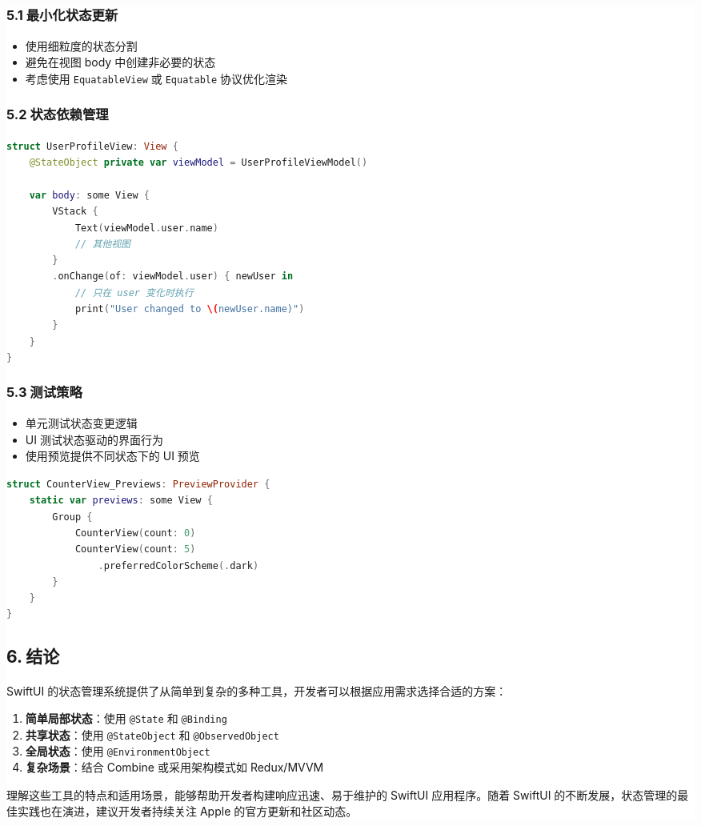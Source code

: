### 5.1 最小化状态更新

- 使用细粒度的状态分割
- 避免在视图 body 中创建非必要的状态
- 考虑使用 `EquatableView` 或 `Equatable` 协议优化渲染

### 5.2 状态依赖管理

```swift
struct UserProfileView: View {
    @StateObject private var viewModel = UserProfileViewModel()
    
    var body: some View {
        VStack {
            Text(viewModel.user.name)
            // 其他视图
        }
        .onChange(of: viewModel.user) { newUser in
            // 只在 user 变化时执行
            print("User changed to \(newUser.name)")
        }
    }
}
```

### 5.3 测试策略

- 单元测试状态变更逻辑
- UI 测试状态驱动的界面行为
- 使用预览提供不同状态下的 UI 预览

```swift
struct CounterView_Previews: PreviewProvider {
    static var previews: some View {
        Group {
            CounterView(count: 0)
            CounterView(count: 5)
                .preferredColorScheme(.dark)
        }
    }
}
```

## 6. 结论

SwiftUI 的状态管理系统提供了从简单到复杂的多种工具，开发者可以根据应用需求选择合适的方案：

1. **简单局部状态**：使用 `@State` 和 `@Binding`
2. **共享状态**：使用 `@StateObject` 和 `@ObservedObject`
3. **全局状态**：使用 `@EnvironmentObject`
4. **复杂场景**：结合 Combine 或采用架构模式如 Redux/MVVM

理解这些工具的特点和适用场景，能够帮助开发者构建响应迅速、易于维护的 SwiftUI 应用程序。随着 SwiftUI 的不断发展，状态管理的最佳实践也在演进，建议开发者持续关注 Apple 的官方更新和社区动态。